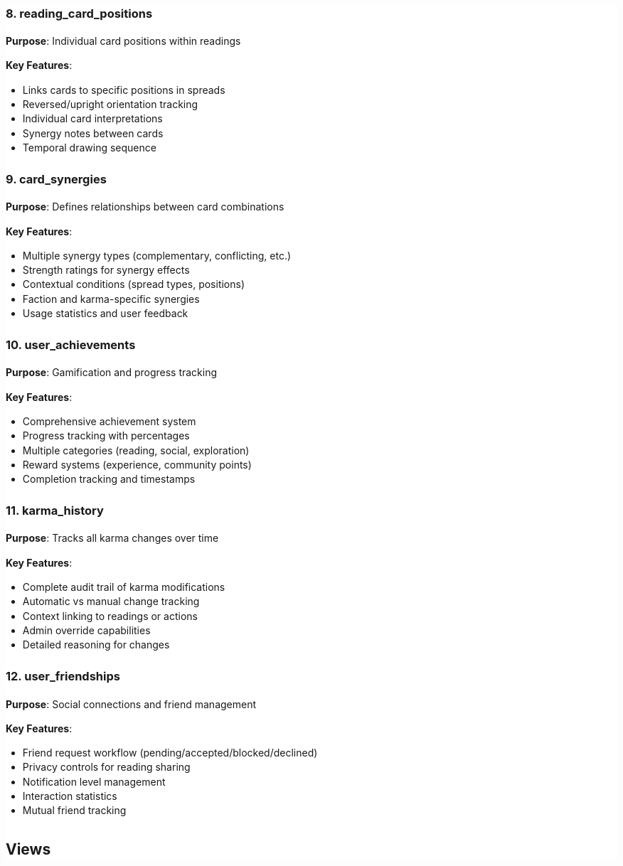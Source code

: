### 8. reading_card_positions
**Purpose**: Individual card positions within readings

**Key Features**:
- Links cards to specific positions in spreads
- Reversed/upright orientation tracking
- Individual card interpretations
- Synergy notes between cards
- Temporal drawing sequence

### 9. card_synergies
**Purpose**: Defines relationships between card combinations

**Key Features**:
- Multiple synergy types (complementary, conflicting, etc.)
- Strength ratings for synergy effects
- Contextual conditions (spread types, positions)
- Faction and karma-specific synergies
- Usage statistics and user feedback

### 10. user_achievements
**Purpose**: Gamification and progress tracking

**Key Features**:
- Comprehensive achievement system
- Progress tracking with percentages
- Multiple categories (reading, social, exploration)
- Reward systems (experience, community points)
- Completion tracking and timestamps

### 11. karma_history
**Purpose**: Tracks all karma changes over time

**Key Features**:
- Complete audit trail of karma modifications
- Automatic vs manual change tracking
- Context linking to readings or actions
- Admin override capabilities
- Detailed reasoning for changes

### 12. user_friendships
**Purpose**: Social connections and friend management

**Key Features**:
- Friend request workflow (pending/accepted/blocked/declined)
- Privacy controls for reading sharing
- Notification level management
- Interaction statistics
- Mutual friend tracking

## Views
